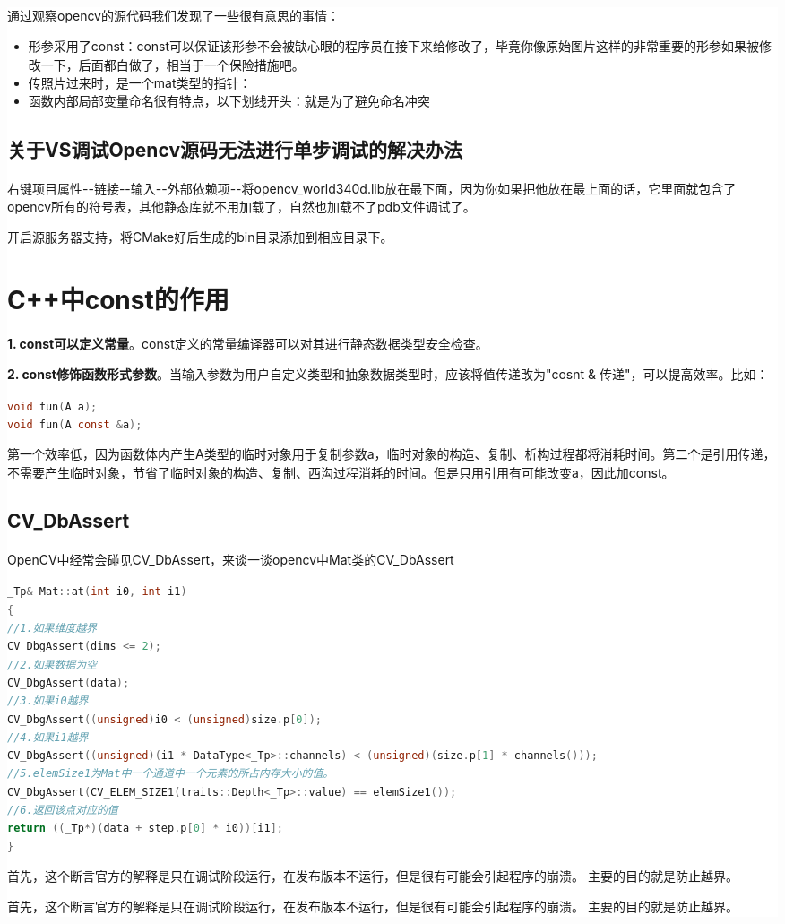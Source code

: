 通过观察opencv的源代码我们发现了一些很有意思的事情：

- 形参采用了const：const可以保证该形参不会被缺心眼的程序员在接下来给修改了，毕竟你像原始图片这样的非常重要的形参如果被修改一下，后面都白做了，相当于一个保险措施吧。
- 传照片过来时，是一个mat类型的指针：
- 函数内部局部变量命名很有特点，以下划线开头：就是为了避免命名冲突

## 关于VS调试Opencv源码无法进行单步调试的解决办法

右键项目属性--链接--输入--外部依赖项--将opencv_world340d.lib放在最下面，因为你如果把他放在最上面的话，它里面就包含了opencv所有的符号表，其他静态库就不用加载了，自然也加载不了pdb文件调试了。

开启源服务器支持，将CMake好后生成的bin目录添加到相应目录下。

# C++中const的作用

**1. const可以定义常量**。const定义的常量编译器可以对其进行静态数据类型安全检查。

**2. const修饰函数形式参数**。当输入参数为用户自定义类型和抽象数据类型时，应该将值传递改为"cosnt & 传递"，可以提高效率。比如：

```c
void fun(A a);
void fun(A const &a);
```

第一个效率低，因为函数体内产生A类型的临时对象用于复制参数a，临时对象的构造、复制、析构过程都将消耗时间。第二个是引用传递，不需要产生临时对象，节省了临时对象的构造、复制、西沟过程消耗的时间。但是只用引用有可能改变a，因此加const。

## CV_DbAssert

OpenCV中经常会碰见CV_DbAssert，来谈一谈opencv中Mat类的CV_DbAssert

```c++
_Tp& Mat::at(int i0, int i1)
{
//1.如果维度越界
CV_DbgAssert(dims <= 2);
//2.如果数据为空
CV_DbgAssert(data);
//3.如果i0越界
CV_DbgAssert((unsigned)i0 < (unsigned)size.p[0]);
//4.如果i1越界
CV_DbgAssert((unsigned)(i1 * DataType<_Tp>::channels) < (unsigned)(size.p[1] * channels()));
//5.elemSize1为Mat中一个通道中一个元素的所占内存大小的值。
CV_DbgAssert(CV_ELEM_SIZE1(traits::Depth<_Tp>::value) == elemSize1());
//6.返回该点对应的值
return ((_Tp*)(data + step.p[0] * i0))[i1];
}
```

首先，这个断言官方的解释是只在调试阶段运行，在发布版本不运行，但是很有可能会引起程序的崩溃。
主要的目的就是防止越界。

首先，这个断言官方的解释是只在调试阶段运行，在发布版本不运行，但是很有可能会引起程序的崩溃。
主要的目的就是防止越界。
